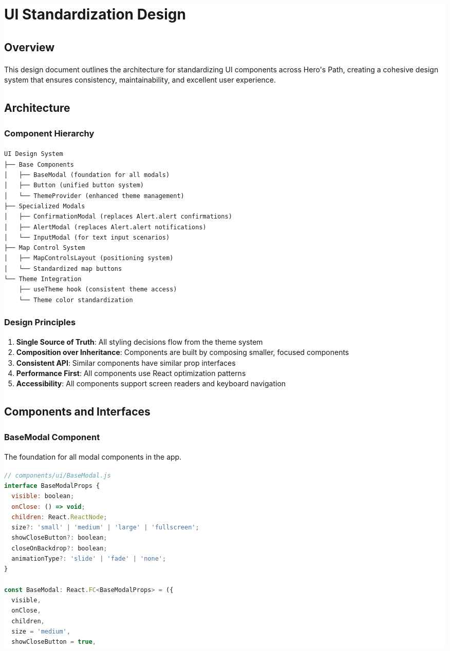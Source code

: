 # UI Standardization Design

## Overview

This design document outlines the architecture for standardizing UI components across Hero's Path, creating a cohesive design system that ensures consistency, maintainability, and excellent user experience.

## Architecture

### Component Hierarchy

```
UI Design System
├── Base Components
│   ├── BaseModal (foundation for all modals)
│   ├── Button (unified button system)
│   └── ThemeProvider (enhanced theme management)
├── Specialized Modals
│   ├── ConfirmationModal (replaces Alert.alert confirmations)
│   ├── AlertModal (replaces Alert.alert notifications)
│   └── InputModal (for text input scenarios)
├── Map Control System
│   ├── MapControlsLayout (positioning system)
│   └── Standardized map buttons
└── Theme Integration
    ├── useTheme hook (consistent theme access)
    └── Theme color standardization
```

### Design Principles

1. **Single Source of Truth**: All styling decisions flow from the theme system
2. **Composition over Inheritance**: Components are built by composing smaller, focused components
3. **Consistent API**: Similar components have similar prop interfaces
4. **Performance First**: All components use React optimization patterns
5. **Accessibility**: All components support screen readers and keyboard navigation

## Components and Interfaces

### BaseModal Component

The foundation for all modal components in the app.

```javascript
// components/ui/BaseModal.js
interface BaseModalProps {
  visible: boolean;
  onClose: () => void;
  children: React.ReactNode;
  size?: 'small' | 'medium' | 'large' | 'fullscreen';
  showCloseButton?: boolean;
  closeOnBackdrop?: boolean;
  animationType?: 'slide' | 'fade' | 'none';
}

const BaseModal: React.FC<BaseModalProps> = ({
  visible,
  onClose,
  children,
  size = 'medium',
  showCloseButton = true,
```